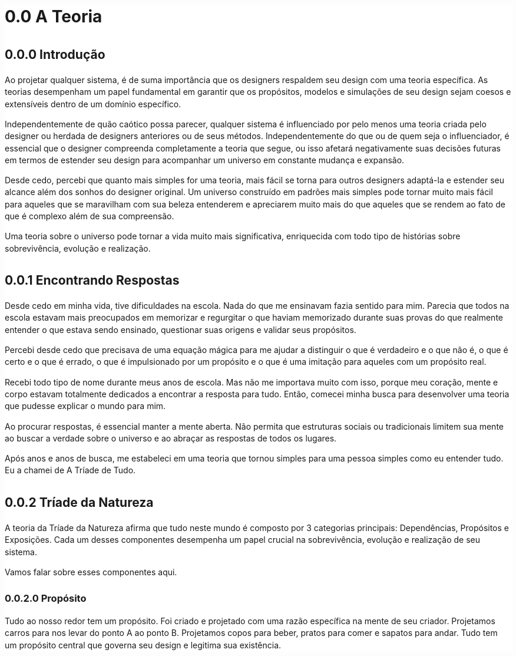 # 0.0 A Teoria

## 0.0.0 Introdução
Ao projetar qualquer sistema, é de suma importância que os designers respaldem seu design com uma teoria específica. As teorias desempenham um papel fundamental em garantir que os propósitos, modelos e simulações de seu design sejam coesos e extensíveis dentro de um domínio específico.

Independentemente de quão caótico possa parecer, qualquer sistema é influenciado por pelo menos uma teoria criada pelo designer ou herdada de designers anteriores ou de seus métodos.
Independentemente do que ou de quem seja o influenciador, é essencial que o designer compreenda completamente a teoria que segue, ou isso afetará negativamente suas decisões futuras em termos de estender seu design para acompanhar um universo em constante mudança e expansão.

Desde cedo, percebi que quanto mais simples for uma teoria, mais fácil se torna para outros designers adaptá-la e estender seu alcance além dos sonhos do designer original. Um universo construído em padrões mais simples pode tornar muito mais fácil para aqueles que se maravilham com sua beleza entenderem e apreciarem muito mais do que aqueles que se rendem ao fato de que é complexo além de sua compreensão.

Uma teoria sobre o universo pode tornar a vida muito mais significativa, enriquecida com todo tipo de histórias sobre sobrevivência, evolução e realização.

## 0.0.1 Encontrando Respostas
Desde cedo em minha vida, tive dificuldades na escola. Nada do que me ensinavam fazia sentido para mim. Parecia que todos na escola estavam mais preocupados em memorizar e regurgitar o que haviam memorizado durante suas provas do que realmente entender o que estava sendo ensinado, questionar suas origens e validar seus propósitos.

Percebi desde cedo que precisava de uma equação mágica para me ajudar a distinguir o que é verdadeiro e o que não é, o que é certo e o que é errado, o que é impulsionado por um propósito e o que é uma imitação para aqueles com um propósito real.

Recebi todo tipo de nome durante meus anos de escola. Mas não me importava muito com isso, porque meu coração, mente e corpo estavam totalmente dedicados a encontrar a resposta para tudo. Então, comecei minha busca para desenvolver uma teoria que pudesse explicar o mundo para mim.

Ao procurar respostas, é essencial manter a mente aberta. Não permita que estruturas sociais ou tradicionais limitem sua mente ao buscar a verdade sobre o universo e ao abraçar as respostas de todos os lugares.

Após anos e anos de busca, me estabeleci em uma teoria que tornou simples para uma pessoa simples como eu entender tudo. Eu a chamei de A Tríade de Tudo.

## 0.0.2 Tríade da Natureza
A teoria da Tríade da Natureza afirma que tudo neste mundo é composto por 3 categorias principais: Dependências, Propósitos e Exposições. Cada um desses componentes desempenha um papel crucial na sobrevivência, evolução e realização de seu sistema.

Vamos falar sobre esses componentes aqui.

### 0.0.2.0 Propósito
Tudo ao nosso redor tem um propósito. Foi criado e projetado com uma razão específica na mente de seu criador. Projetamos carros para nos levar do ponto A ao ponto B. Projetamos copos para beber, pratos para comer e sapatos para andar. Tudo tem um propósito central que governa seu design e legitima sua existência.
